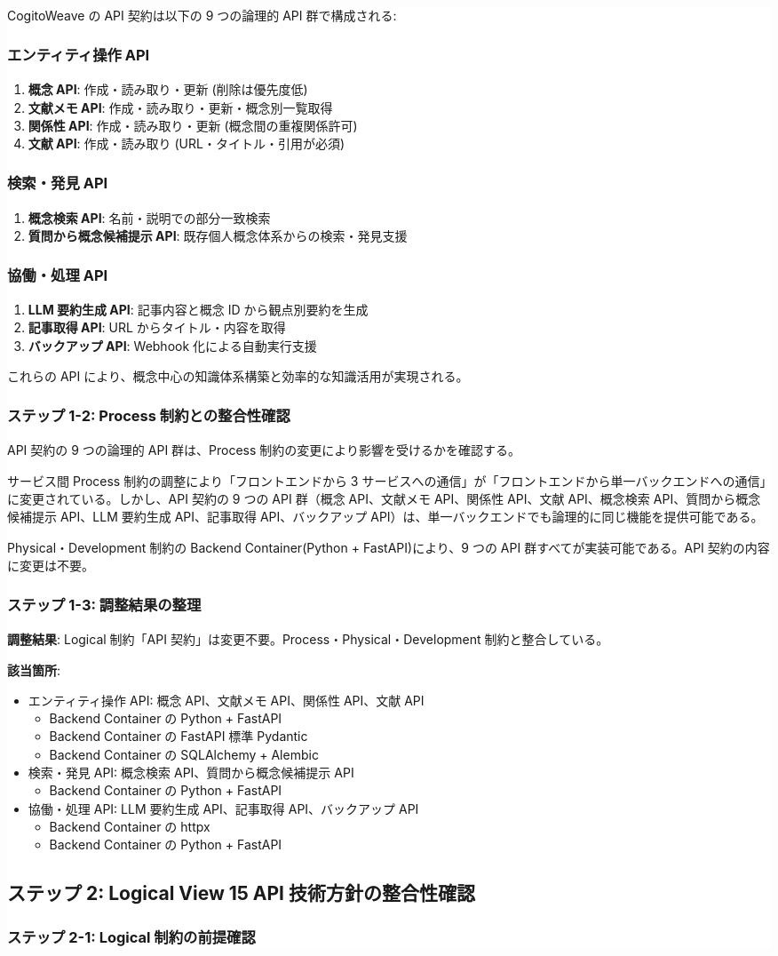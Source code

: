 

CogitoWeave の API 契約は以下の 9 つの論理的 API 群で構成される:

### エンティティ操作 API

1. **概念 API**: 作成・読み取り・更新 (削除は優先度低)
2. **文献メモ API**: 作成・読み取り・更新・概念別一覧取得
3. **関係性 API**: 作成・読み取り・更新 (概念間の重複関係許可)
4. **文献 API**: 作成・読み取り (URL・タイトル・引用が必須)

### 検索・発見 API

1. **概念検索 API**: 名前・説明での部分一致検索
2. **質問から概念候補提示 API**: 既存個人概念体系からの検索・発見支援

### 協働・処理 API

1. **LLM 要約生成 API**: 記事内容と概念 ID から観点別要約を生成
2. **記事取得 API**: URL からタイトル・内容を取得
3. **バックアップ API**: Webhook 化による自動実行支援

これらの API により、概念中心の知識体系構築と効率的な知識活用が実現される。



### ステップ 1-2: Process 制約との整合性確認

API 契約の 9 つの論理的 API 群は、Process 制約の変更により影響を受けるかを確認する。

サービス間 Process 制約の調整により「フロントエンドから 3 サービスへの通信」が「フロントエンドから単一バックエンドへの通信」に変更されている。しかし、API 契約の 9 つの API 群（概念 API、文献メモ API、関係性 API、文献 API、概念検索 API、質問から概念候補提示 API、LLM 要約生成 API、記事取得 API、バックアップ API）は、単一バックエンドでも論理的に同じ機能を提供可能である。

Physical・Development 制約の Backend Container(Python + FastAPI)により、9 つの API 群すべてが実装可能である。API 契約の内容に変更は不要。

### ステップ 1-3: 調整結果の整理

**調整結果**: Logical 制約「API 契約」は変更不要。Process・Physical・Development 制約と整合している。

**該当箇所**:

- エンティティ操作 API: 概念 API、文献メモ API、関係性 API、文献 API
  - Backend Container の Python + FastAPI
  - Backend Container の FastAPI 標準 Pydantic
  - Backend Container の SQLAlchemy + Alembic
- 検索・発見 API: 概念検索 API、質問から概念候補提示 API
  - Backend Container の Python + FastAPI
- 協働・処理 API: LLM 要約生成 API、記事取得 API、バックアップ API
  - Backend Container の httpx
  - Backend Container の Python + FastAPI

## ステップ 2: Logical View 15 API 技術方針の整合性確認

### ステップ 2-1: Logical 制約の前提確認
